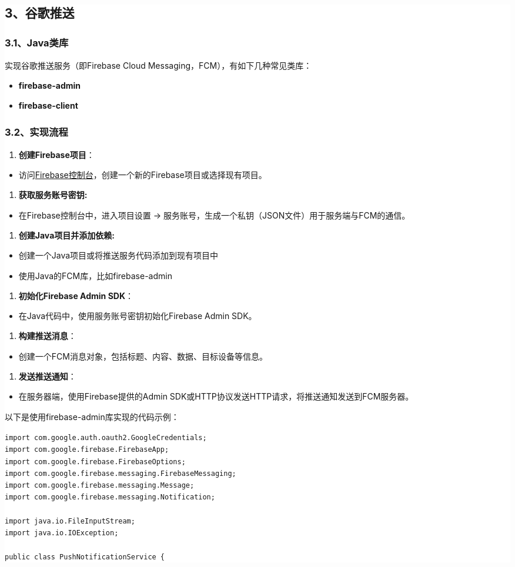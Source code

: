 ## 3、谷歌推送

### 3.1、Java类库

实现谷歌推送服务（即Firebase Cloud Messaging，FCM），有如下几种常见类库：

*   **firebase-admin**
    
*   **firebase-client**
    

### 3.2、实现流程

1.  **创建Firebase项目**：
    

*   访问[Firebase控制台](https://console.firebase.google.com/)，创建一个新的Firebase项目或选择现有项目。
    

1.  **获取服务账号密钥:**
    

*   在Firebase控制台中，进入项目设置 -> 服务账号，生成一个私钥（JSON文件）用于服务端与FCM的通信。
    

1.  **创建Java项目并添加依赖:**
    

*   创建一个Java项目或将推送服务代码添加到现有项目中
    
*   使用Java的FCM库，比如firebase-admin
    

1.  **初始化Firebase Admin SDK**：
    

*   在Java代码中，使用服务账号密钥初始化Firebase Admin SDK。
    

1.  **构建推送消息**：
    

*   创建一个FCM消息对象，包括标题、内容、数据、目标设备等信息。
    

1.  **发送推送通知**：
    

*   在服务器端，使用Firebase提供的Admin SDK或HTTP协议发送HTTP请求，将推送通知发送到FCM服务器。
    

以下是使用firebase-admin库实现的代码示例：

    import com.google.auth.oauth2.GoogleCredentials;
    import com.google.firebase.FirebaseApp;
    import com.google.firebase.FirebaseOptions;
    import com.google.firebase.messaging.FirebaseMessaging;
    import com.google.firebase.messaging.Message;
    import com.google.firebase.messaging.Notification;
    
    import java.io.FileInputStream;
    import java.io.IOException;
    
    public class PushNotificationService {
    